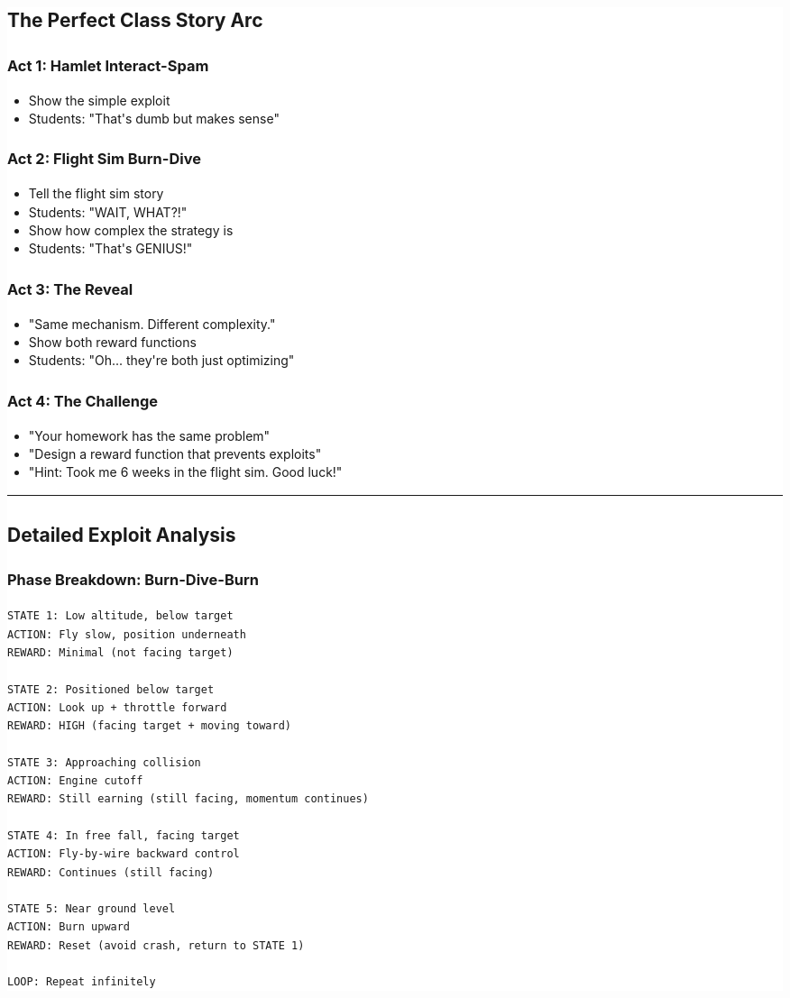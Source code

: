
## The Perfect Class Story Arc

### Act 1: Hamlet Interact-Spam
- Show the simple exploit
- Students: "That's dumb but makes sense"

### Act 2: Flight Sim Burn-Dive
- Tell the flight sim story
- Students: "WAIT, WHAT?!"
- Show how complex the strategy is
- Students: "That's GENIUS!"

### Act 3: The Reveal
- "Same mechanism. Different complexity."
- Show both reward functions
- Students: "Oh... they're both just optimizing"

### Act 4: The Challenge
- "Your homework has the same problem"
- "Design a reward function that prevents exploits"
- "Hint: Took me 6 weeks in the flight sim. Good luck!"

---

## Detailed Exploit Analysis

### Phase Breakdown: Burn-Dive-Burn

```
STATE 1: Low altitude, below target
ACTION: Fly slow, position underneath
REWARD: Minimal (not facing target)

STATE 2: Positioned below target
ACTION: Look up + throttle forward
REWARD: HIGH (facing target + moving toward)

STATE 3: Approaching collision
ACTION: Engine cutoff
REWARD: Still earning (still facing, momentum continues)

STATE 4: In free fall, facing target
ACTION: Fly-by-wire backward control
REWARD: Continues (still facing)

STATE 5: Near ground level
ACTION: Burn upward
REWARD: Reset (avoid crash, return to STATE 1)

LOOP: Repeat infinitely
```
